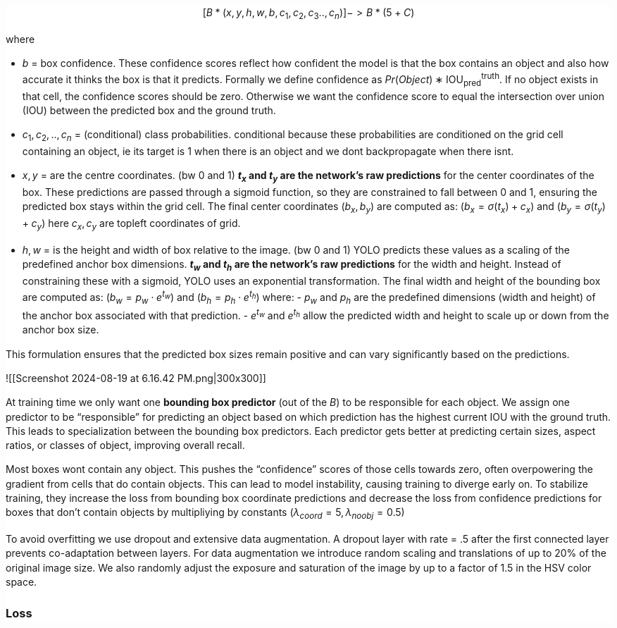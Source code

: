 $$
[B*(x,y,h,w,b, c_1,c_2,c_3.., c_n)] -> B*(5+C)
$$


where
- $b$ = box confidence. These confidence scores reflect how confident the model is that the box contains an object and also how accurate it thinks the box is that it predicts. Formally we define confidence as  $Pr(Object) ∗ \text{IOU}_{\text{pred}}^{\text{truth}}.$ If no object exists in that cell, the confidence scores should be zero. Otherwise we want the confidence score to equal the intersection over union (IOU) between the predicted box and the ground truth.
- $c_1, c_2, .., c_n$ = (conditional) class probabilities. conditional because these probabilities are conditioned on the grid cell containing an object, ie its target is 1 when there is an object and we dont backpropagate when there isnt.
- $x,y$ = are the centre coordinates. (bw 0 and 1)
  **$t_x$ and $t_y$ are the network’s raw predictions** for the center coordinates of the box. These predictions are passed through a sigmoid function, so they are constrained to fall between 0 and 1, ensuring the predicted box stays within the grid cell. The final center coordinates $(b_x, b_y)$ are computed as:
  ($b_x = \sigma(t_x) + c_x$) and ($b_y = \sigma(t_y) + c_y$)
  here $c_x , c_y$ are topleft coordinates of grid.
  
- $h, w$ = is the height and width of box relative to the image. (bw 0 and 1)
  YOLO predicts these values as a scaling of the predefined anchor box dimensions.  **$t_w$ and $t_h$ are the network’s raw predictions** for the width and height. Instead of constraining these with a sigmoid, YOLO uses an exponential transformation. The final width and height of the bounding box are computed as:
  ($b_w = p_w \cdot e^{t_w}$) and ($b_h = p_h \cdot e^{t_h}$)
  where:
	  - $p_w$ and $p_h$ are the predefined dimensions (width and height) of the anchor box associated with that prediction.
	  - $e^{t_w}$ and $e^{t_h}$ allow the predicted width and height to scale up or down from the anchor box size.

This formulation ensures that the predicted box sizes remain positive and can vary significantly based on the predictions.


![[Screenshot 2024-08-19 at 6.16.42 PM.png|300x300]]



At training time we only want one **bounding box predictor** (out of the $B$) to be responsible for each object. We assign one predictor to be “responsible” for predicting an object based on which prediction has the highest current IOU with the ground truth. This leads to specialization between the bounding box predictors. Each predictor gets better at predicting certain sizes, aspect ratios, or classes of object, improving overall recall.

Most boxes wont contain any object. This pushes the “confidence” scores of those cells towards zero, often overpowering the gradient from cells that do contain objects. This can lead to model instability, causing training to diverge early on. To stabilize training, they increase the loss from bounding box coordinate predictions and decrease the loss from confidence predictions for boxes that don’t contain objects by multipliying by constants ($\lambda_{coord}=5, \lambda_{noobj}=0.5$)

To avoid overfitting we use dropout and extensive data augmentation. A dropout layer with rate = .5 after the first connected layer prevents co-adaptation between layers. For data augmentation we introduce random scaling and translations of up to 20% of the original image size. We also randomly adjust the exposure and saturation of the image by up to a factor of 1.5 in the HSV color space.
### Loss
